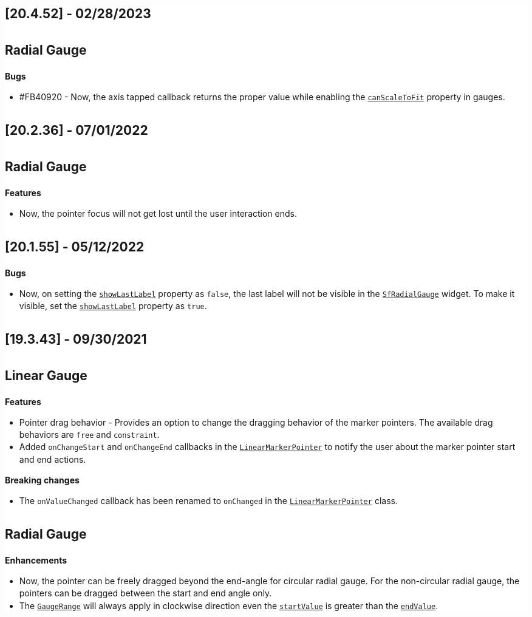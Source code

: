 ## [20.4.52] - 02/28/2023

## Radial Gauge

**Bugs**
* #FB40920 - Now, the axis tapped callback returns the proper value while enabling the [`canScaleToFit`](https://pub.dev/documentation/syncfusion_flutter_gauges/latest/gauges/RadialAxis/canScaleToFit.html) property in gauges.

## [20.2.36] - 07/01/2022

## Radial Gauge

**Features**
* Now, the pointer focus will not get lost until the user interaction ends.

## [20.1.55] - 05/12/2022
**Bugs**
* Now, on setting the [`showLastLabel`](https://pub.dev/documentation/syncfusion_flutter_gauges/latest/gauges/RadialAxis/showLastLabel.html) property as `false`, the last label will not be visible in the [`SfRadialGauge`](https://pub.dev/documentation/syncfusion_flutter_gauges/latest/gauges/SfRadialGauge-class.html) widget. To make it visible, set the [`showLastLabel`](https://pub.dev/documentation/syncfusion_flutter_gauges/latest/gauges/RadialAxis/showLastLabel.html) property as `true`.

## [19.3.43] - 09/30/2021

## Linear Gauge

**Features**

* Pointer drag behavior - Provides an option to change the dragging behavior of the marker pointers. The available drag behaviors are `free` and `constraint`.
* Added `onChangeStart` and `onChangeEnd` callbacks in the [`LinearMarkerPointer`](https://pub.dev/documentation/syncfusion_flutter_gauges/latest/gauges/LinearMarkerPointer-class.html) to notify the user about the marker pointer start and end actions.

**Breaking changes**

* The `onValueChanged` callback has been renamed to `onChanged` in the [`LinearMarkerPointer`](https://pub.dev/documentation/syncfusion_flutter_gauges/latest/gauges/LinearMarkerPointer-class.html) class.

## Radial Gauge

**Enhancements**

* Now, the pointer can be freely dragged beyond the end-angle for circular radial gauge. For the non-circular radial gauge, the pointers can be dragged between the start and end angle only.
* The [`GaugeRange`](https://pub.dev/documentation/syncfusion_flutter_gauges/latest/gauges/GaugeRange/GaugeRange.html) will always apply in clockwise direction even the [`startValue`](https://pub.dev/documentation/syncfusion_flutter_gauges/latest/gauges/GaugeRange/startValue.html) is greater than the [`endValue`](https://pub.dev/documentation/syncfusion_flutter_gauges/latest/gauges/GaugeRange/endValue.html).
